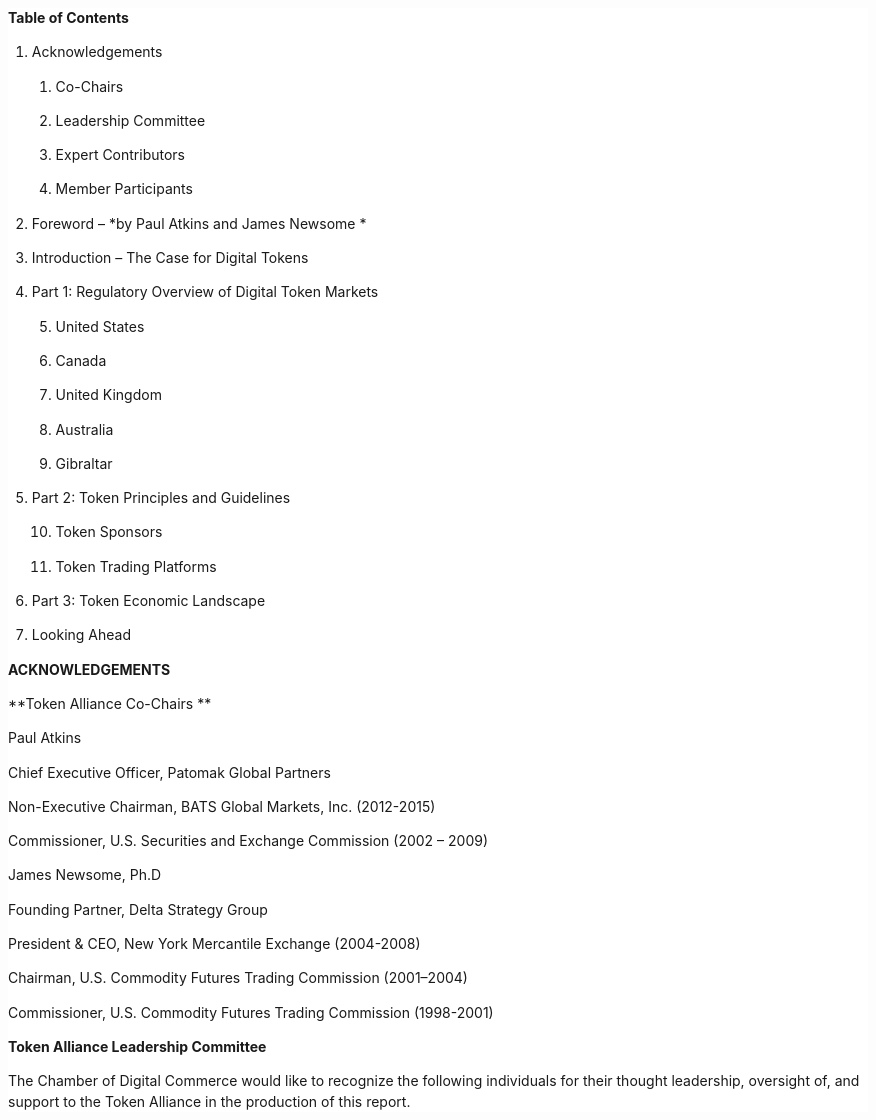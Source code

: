 **Table of Contents**

1.  Acknowledgements
    
    1.  Co-Chairs
    
    2.  Leadership Committee
    
    3.  Expert Contributors
    
    4.  Member Participants

2.  Foreword – *by Paul Atkins and James Newsome *

3.  Introduction – The Case for Digital Tokens

4.  Part 1: Regulatory Overview of Digital Token Markets
    
    5.  United States
    
    6.  Canada
    
    7.  United Kingdom
    
    8.  Australia
    
    9.  Gibraltar

5.  Part 2: Token Principles and Guidelines
    
    10. Token Sponsors
    
    11. Token Trading Platforms

6.  Part 3: Token Economic Landscape

7.  Looking Ahead

**ACKNOWLEDGEMENTS**

**Token Alliance Co-Chairs **

Paul Atkins

Chief Executive Officer, Patomak Global Partners

Non-Executive Chairman, BATS Global Markets, Inc. (2012-2015)

Commissioner, U.S. Securities and Exchange Commission (2002 – 2009)

James Newsome, Ph.D

Founding Partner, Delta Strategy Group

President & CEO, New York Mercantile Exchange (2004-2008)

Chairman, U.S. Commodity Futures Trading Commission (2001–2004)

Commissioner, U.S. Commodity Futures Trading Commission (1998-2001)

**Token Alliance Leadership Committee**

The Chamber of Digital Commerce would like to recognize the following
individuals for their thought leadership, oversight of, and support to
the Token Alliance in the production of this report.
